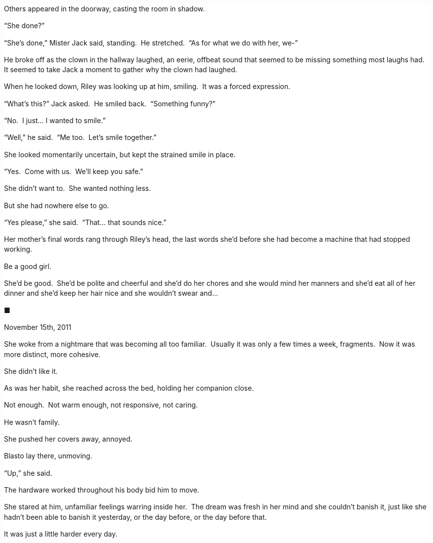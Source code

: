 Others appeared in the doorway, casting the room in shadow.

“She done?”

“She’s done,” Mister Jack said, standing.  He stretched.  “As for what we do with her, we-”

He broke off as the clown in the hallway laughed, an eerie, offbeat sound that seemed to be missing something most laughs had.  It seemed to take Jack a moment to gather why the clown had laughed.

When he looked down, Riley was looking up at him, smiling.  It was a forced expression.

“What’s this?” Jack asked.  He smiled back.  “Something funny?”

“No.  I just… I wanted to smile.”

“Well,” he said.  “Me too.  Let’s smile together.”

She looked momentarily uncertain, but kept the strained smile in place.

“Yes.  Come with us.  We’ll keep you safe.”

She didn’t want to.  She wanted nothing less.

But she had nowhere else to go.

“Yes please,” she said.  “That… that sounds nice.”

Her mother’s final words rang through Riley’s head, the last words she’d before she had become a machine that had stopped working.

Be a good girl.

She’d be good.  She’d be polite and cheerful and she’d do her chores and she would mind her manners and she’d eat all of her dinner and she’d keep her hair nice and she wouldn’t swear and…

■

November 15th, 2011

She woke from a nightmare that was becoming all too familiar.  Usually it was only a few times a week, fragments.  Now it was more distinct, more cohesive.

She didn’t like it.

As was her habit, she reached across the bed, holding her companion close.

Not enough.  Not warm enough, not responsive, not caring.

He wasn’t family.

She pushed her covers away, annoyed.

Blasto lay there, unmoving.

“Up,” she said.

The hardware worked throughout his body bid him to move.

She stared at him, unfamiliar feelings warring inside her.  The dream was fresh in her mind and she couldn’t banish it, just like she hadn’t been able to banish it yesterday, or the day before, or the day before that.

It was just a little harder every day.
